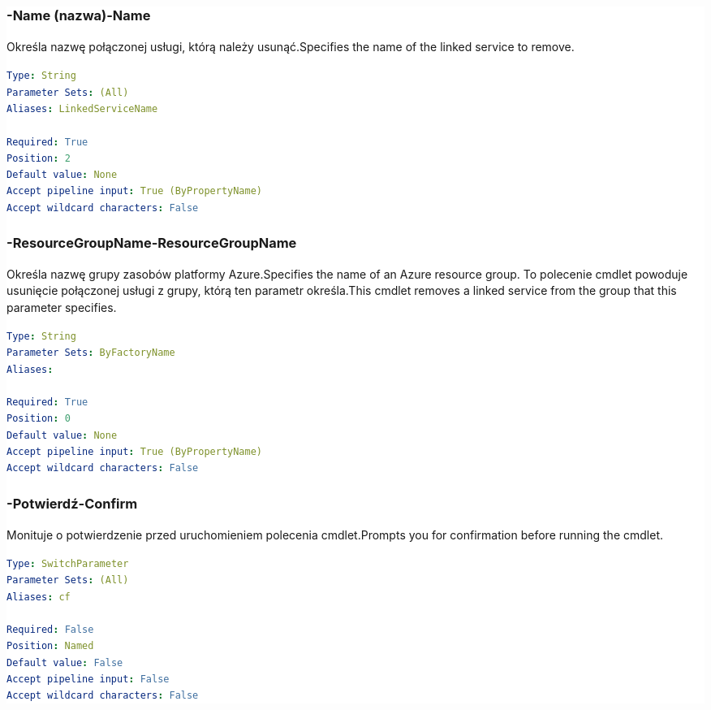 ### <span data-ttu-id="e7d04-124">-Name (nazwa)</span><span class="sxs-lookup"><span data-stu-id="e7d04-124">-Name</span></span>
<span data-ttu-id="e7d04-125">Określa nazwę połączonej usługi, którą należy usunąć.</span><span class="sxs-lookup"><span data-stu-id="e7d04-125">Specifies the name of the linked service to remove.</span></span>

```yaml
Type: String
Parameter Sets: (All)
Aliases: LinkedServiceName

Required: True
Position: 2
Default value: None
Accept pipeline input: True (ByPropertyName)
Accept wildcard characters: False
```

### <span data-ttu-id="e7d04-126">-ResourceGroupName</span><span class="sxs-lookup"><span data-stu-id="e7d04-126">-ResourceGroupName</span></span>
<span data-ttu-id="e7d04-127">Określa nazwę grupy zasobów platformy Azure.</span><span class="sxs-lookup"><span data-stu-id="e7d04-127">Specifies the name of an Azure resource group.</span></span>
<span data-ttu-id="e7d04-128">To polecenie cmdlet powoduje usunięcie połączonej usługi z grupy, którą ten parametr określa.</span><span class="sxs-lookup"><span data-stu-id="e7d04-128">This cmdlet removes a linked service from the group that this parameter specifies.</span></span>

```yaml
Type: String
Parameter Sets: ByFactoryName
Aliases: 

Required: True
Position: 0
Default value: None
Accept pipeline input: True (ByPropertyName)
Accept wildcard characters: False
```

### <span data-ttu-id="e7d04-129">-Potwierdź</span><span class="sxs-lookup"><span data-stu-id="e7d04-129">-Confirm</span></span>
<span data-ttu-id="e7d04-130">Monituje o potwierdzenie przed uruchomieniem polecenia cmdlet.</span><span class="sxs-lookup"><span data-stu-id="e7d04-130">Prompts you for confirmation before running the cmdlet.</span></span>

```yaml
Type: SwitchParameter
Parameter Sets: (All)
Aliases: cf

Required: False
Position: Named
Default value: False
Accept pipeline input: False
Accept wildcard characters: False
```
